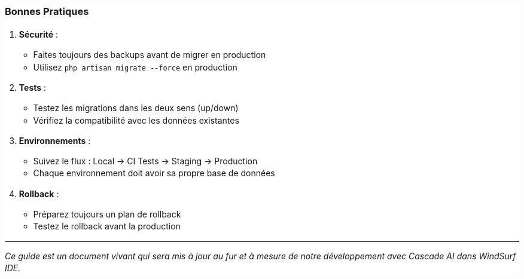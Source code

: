 ### Bonnes Pratiques

1. **Sécurité** :
   - Faites toujours des backups avant de migrer en production
   - Utilisez `php artisan migrate --force` en production

2. **Tests** :
   - Testez les migrations dans les deux sens (up/down)
   - Vérifiez la compatibilité avec les données existantes

3. **Environnements** :
   - Suivez le flux : Local → CI Tests → Staging → Production
   - Chaque environnement doit avoir sa propre base de données

4. **Rollback** :
   - Préparez toujours un plan de rollback
   - Testez le rollback avant la production

---
*Ce guide est un document vivant qui sera mis à jour au fur et à mesure de notre développement avec Cascade AI dans WindSurf IDE.*
